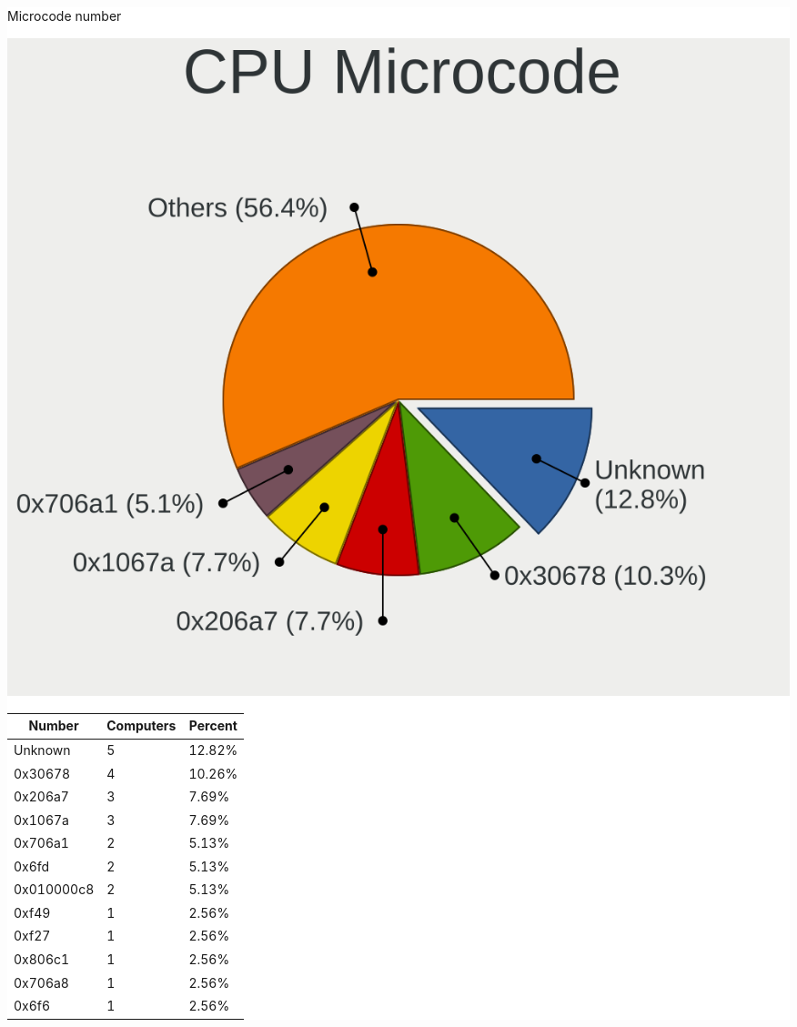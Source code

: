 Microcode number

![CPU Microcode](./All/images/pie_chart/cpu_microcode.svg)


| Number     | Computers | Percent |
|------------|-----------|---------|
| Unknown    | 5         | 12.82%  |
| 0x30678    | 4         | 10.26%  |
| 0x206a7    | 3         | 7.69%   |
| 0x1067a    | 3         | 7.69%   |
| 0x706a1    | 2         | 5.13%   |
| 0x6fd      | 2         | 5.13%   |
| 0x010000c8 | 2         | 5.13%   |
| 0xf49      | 1         | 2.56%   |
| 0xf27      | 1         | 2.56%   |
| 0x806c1    | 1         | 2.56%   |
| 0x706a8    | 1         | 2.56%   |
| 0x6f6      | 1         | 2.56%   |